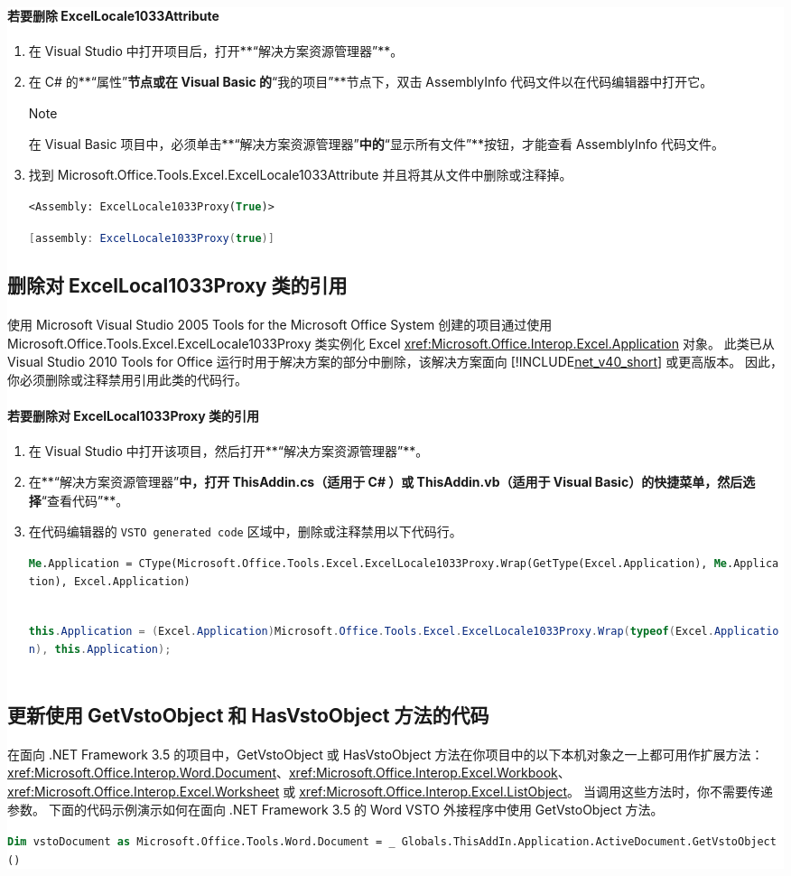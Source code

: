 #### 若要删除 ExcelLocale1033Attribute  
  
1.  在 Visual Studio 中打开项目后，打开**“解决方案资源管理器”**。  
  
2.  在 C\# 的**“属性”**节点或在 Visual Basic 的**“我的项目”**节点下，双击 AssemblyInfo 代码文件以在代码编辑器中打开它。  
  
    > [!NOTE]  
    >  在 Visual Basic 项目中，必须单击**“解决方案资源管理器”**中的**“显示所有文件”**按钮，才能查看 AssemblyInfo 代码文件。  
  
3.  找到 Microsoft.Office.Tools.Excel.ExcelLocale1033Attribute 并且将其从文件中删除或注释掉。  
  
    ```vb  
    <Assembly: ExcelLocale1033Proxy(True)>  
    ```  
  
    ```csharp  
    [assembly: ExcelLocale1033Proxy(true)]  
    ```  
  
## 删除对 ExcelLocal1033Proxy 类的引用  
 使用 Microsoft Visual Studio 2005 Tools for the Microsoft Office System 创建的项目通过使用 Microsoft.Office.Tools.Excel.ExcelLocale1033Proxy 类实例化 Excel <xref:Microsoft.Office.Interop.Excel.Application> 对象。 此类已从 Visual Studio 2010 Tools for Office 运行时用于解决方案的部分中删除，该解决方案面向 [!INCLUDE[net_v40_short](../sharepoint/includes/net-v40-short-md.md)] 或更高版本。 因此，你必须删除或注释禁用引用此类的代码行。  
  
#### 若要删除对 ExcelLocal1033Proxy 类的引用  
  
1.  在 Visual Studio 中打开该项目，然后打开**“解决方案资源管理器”**。  
  
2.  在**“解决方案资源管理器”**中，打开 ThisAddin.cs（适用于 C\# ）或 ThisAddin.vb（适用于 Visual Basic）的快捷菜单，然后选择**“查看代码”**。  
  
3.  在代码编辑器的 `VSTO generated code` 区域中，删除或注释禁用以下代码行。  
  
    ```vb  
    Me.Application = CType(Microsoft.Office.Tools.Excel.ExcelLocale1033Proxy.Wrap(GetType(Excel.Application), Me.Application), Excel.Application)  
  
    ```  
  
    ```csharp  
    this.Application = (Excel.Application)Microsoft.Office.Tools.Excel.ExcelLocale1033Proxy.Wrap(typeof(Excel.Application), this.Application);  
  
    ```  
  
##  <a name="GetVstoObject"></a> 更新使用 GetVstoObject 和 HasVstoObject 方法的代码  
 在面向 .NET Framework 3.5 的项目中，GetVstoObject 或 HasVstoObject 方法在你项目中的以下本机对象之一上都可用作扩展方法：<xref:Microsoft.Office.Interop.Word.Document>、<xref:Microsoft.Office.Interop.Excel.Workbook>、<xref:Microsoft.Office.Interop.Excel.Worksheet> 或 <xref:Microsoft.Office.Interop.Excel.ListObject>。 当调用这些方法时，你不需要传递参数。 下面的代码示例演示如何在面向 .NET Framework 3.5 的 Word VSTO 外接程序中使用 GetVstoObject 方法。  
  
```vb  
Dim vstoDocument as Microsoft.Office.Tools.Word.Document = _ Globals.ThisAddIn.Application.ActiveDocument.GetVstoObject()  
```  
  